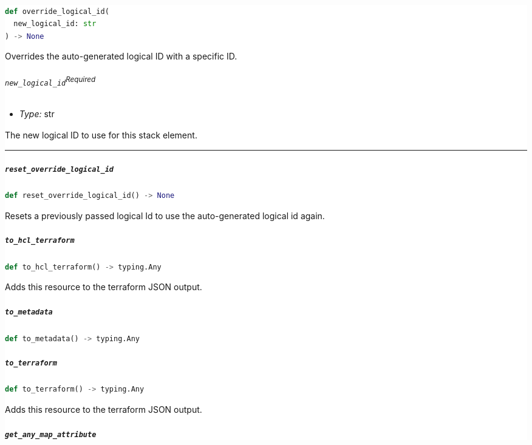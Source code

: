 ```python
def override_logical_id(
  new_logical_id: str
) -> None
```

Overrides the auto-generated logical ID with a specific ID.

###### `new_logical_id`<sup>Required</sup> <a name="new_logical_id" id="@cdktf/provider-tfe.dataTfeGithubAppInstallation.DataTfeGithubAppInstallation.overrideLogicalId.parameter.newLogicalId"></a>

- *Type:* str

The new logical ID to use for this stack element.

---

##### `reset_override_logical_id` <a name="reset_override_logical_id" id="@cdktf/provider-tfe.dataTfeGithubAppInstallation.DataTfeGithubAppInstallation.resetOverrideLogicalId"></a>

```python
def reset_override_logical_id() -> None
```

Resets a previously passed logical Id to use the auto-generated logical id again.

##### `to_hcl_terraform` <a name="to_hcl_terraform" id="@cdktf/provider-tfe.dataTfeGithubAppInstallation.DataTfeGithubAppInstallation.toHclTerraform"></a>

```python
def to_hcl_terraform() -> typing.Any
```

Adds this resource to the terraform JSON output.

##### `to_metadata` <a name="to_metadata" id="@cdktf/provider-tfe.dataTfeGithubAppInstallation.DataTfeGithubAppInstallation.toMetadata"></a>

```python
def to_metadata() -> typing.Any
```

##### `to_terraform` <a name="to_terraform" id="@cdktf/provider-tfe.dataTfeGithubAppInstallation.DataTfeGithubAppInstallation.toTerraform"></a>

```python
def to_terraform() -> typing.Any
```

Adds this resource to the terraform JSON output.

##### `get_any_map_attribute` <a name="get_any_map_attribute" id="@cdktf/provider-tfe.dataTfeGithubAppInstallation.DataTfeGithubAppInstallation.getAnyMapAttribute"></a>
